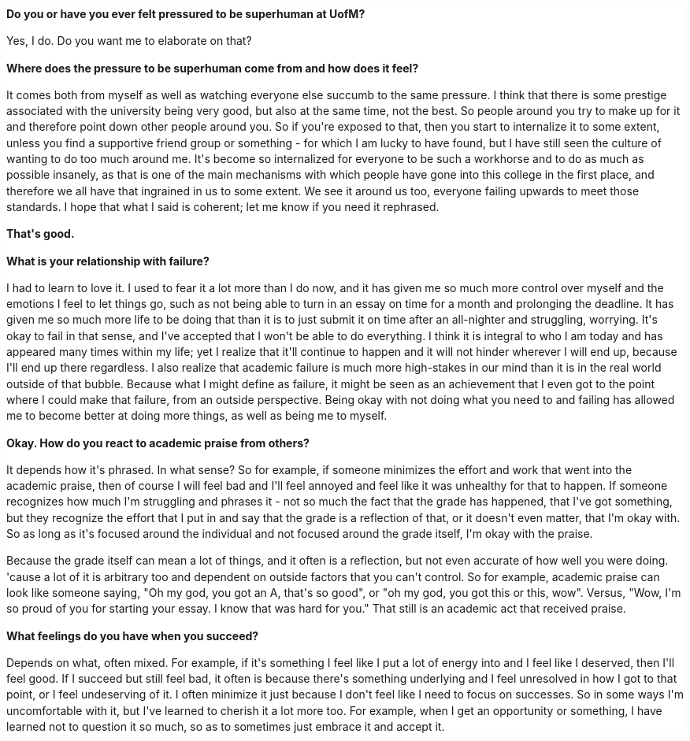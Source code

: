 **Do you or have you ever felt pressured to be superhuman at UofM?**  

Yes, I do. Do you want me to elaborate on that?  

**Where does the pressure to be superhuman come from and how does it feel?**  

It comes both from myself as well as watching everyone else succumb to the same pressure. I think that there is some prestige associated with the university being very good, but also at the same time, not the best. So people around you try to make up for it and therefore point down other people around you. So if you're exposed to that, then you start to internalize it to some extent, unless you find a supportive friend group or something - for which I am lucky to have found, but I have still seen the culture of wanting to do too much around me. It's become so internalized for everyone to be such a workhorse and to do as much as possible insanely, as that is one of the main mechanisms with which people have gone into this college in the first place, and therefore we all have that ingrained in us to some extent. We see it around us too, everyone failing upwards to meet those standards. I hope that what I said is coherent; let me know if you need it rephrased.  

**That's good.**  

**What is your relationship with failure?**  

I had to learn to love it. I used to fear it a lot more than I do now, and it has given me so much more control over myself and the emotions I feel to let things go, such as not being able to turn in an essay on time for a month and prolonging the deadline. It has given me so much more life to be doing that than it is to just submit it on time after an all-nighter and struggling, worrying. It's okay to fail in that sense, and I've accepted that I won't be able to do everything. I think it is integral to who I am today and has appeared many times within my life; yet I realize that it'll continue to happen and it will not hinder wherever I will end up, because I'll end up there regardless. I also realize that academic failure is much more high-stakes in our mind than it is in the real world outside of that bubble. Because what I might define as failure, it might be seen as an achievement that I even got to the point where I could make that failure, from an outside perspective. Being okay with not doing what you need to and failing has allowed me to become better at doing more things, as well as being me to myself.  

**Okay. How do you react to academic praise from others?**  

It depends how it's phrased. In what sense? So for example, if someone minimizes the effort and work that went into the academic praise, then of course I will feel bad and I'll feel annoyed and feel like it was unhealthy for that to happen. If someone recognizes how much I'm struggling and phrases it - not so much the fact that the grade has happened, that I've got something, but they recognize the effort that I put in and say that the grade is a reflection of that, or it doesn't even matter, that I'm okay with. So as long as it's focused around the individual and not focused around the grade itself, I'm okay with the praise. 

Because the grade itself can mean a lot of things, and it often is a reflection, but not even accurate of how well you were doing. 'cause a lot of it is arbitrary too and dependent on outside factors that you can't control. So for example, academic praise can look like someone saying, "Oh my god, you got an A, that's so good", or "oh my god, you got this or this, wow". Versus, "Wow, I'm so proud of you for starting your essay. I know that was hard for you." That still is an academic act that received praise.  

**What feelings do you have when you succeed?**  

Depends on what, often mixed. For example, if it's something I feel like I put a lot of energy into and I feel like I deserved, then I'll feel good. If I succeed but still feel bad, it often is because there's something underlying and I feel unresolved in how I got to that point, or I feel undeserving of it. I often minimize it just because I don't feel like I need to focus on successes. So in some ways I'm uncomfortable with it, but I've learned to cherish it a lot more too. For example, when I get an opportunity or something, I have learned not to question it so much, so as to sometimes just embrace it and accept it.  
